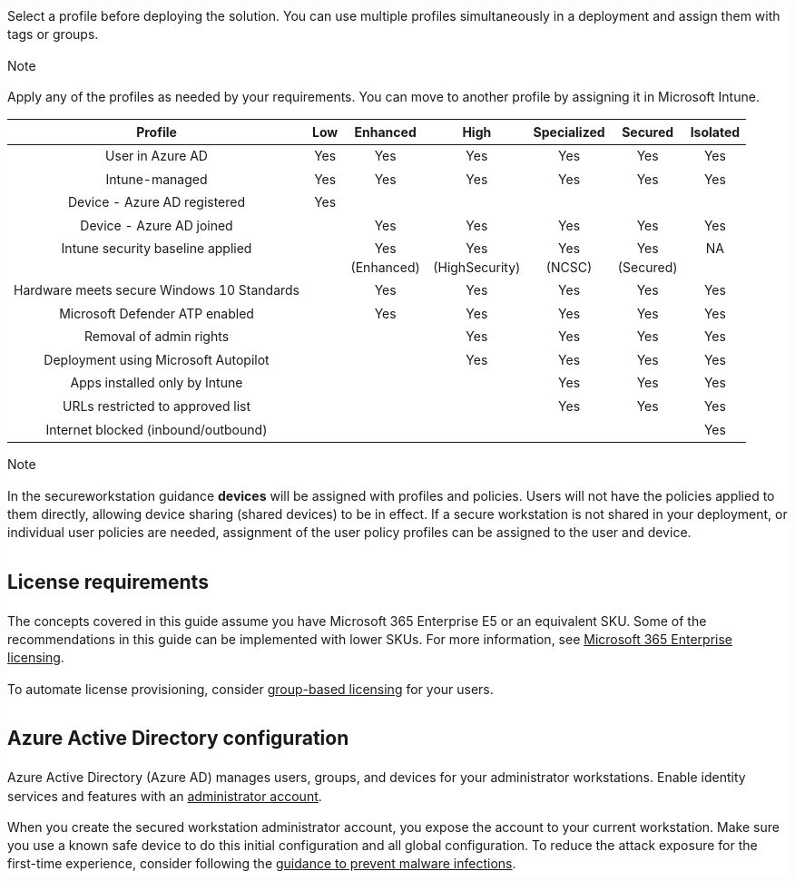 Select a profile before deploying the solution. You can use multiple profiles simultaneously in a deployment and assign them with tags or groups.

> [!NOTE]
> Apply any of the profiles as needed by your requirements. You can move to another profile by assigning it in Microsoft Intune.

| Profile | Low | Enhanced | High | Specialized | Secured | Isolated |
| :---: | :---: | :---: | :---: | :---: | :---: | :---: |
| User in Azure AD | Yes | Yes | Yes | Yes | Yes | Yes |
| Intune-managed | Yes | Yes | Yes | Yes | Yes | Yes |
| Device - Azure AD registered | Yes |  |  |  |  | |   |
| Device - Azure AD joined |   | Yes | Yes | Yes | Yes | Yes |
| Intune security baseline applied |   | Yes <br> (Enhanced) | Yes <br> (HighSecurity) | Yes <br> (NCSC) | Yes <br> (Secured) | NA |
| Hardware meets secure Windows 10 Standards |   | Yes | Yes | Yes | Yes | Yes |
| Microsoft Defender ATP enabled |   | Yes  | Yes | Yes | Yes | Yes |
| Removal of admin rights |   |   | Yes  | Yes | Yes | Yes |
| Deployment using Microsoft Autopilot |   |   | Yes  | Yes | Yes | Yes |
| Apps installed only by Intune |   |   |   | Yes | Yes |Yes |
| URLs restricted to approved list |   |   |   | Yes | Yes |Yes |
| Internet blocked (inbound/outbound) |   |   |   |  |  |Yes |

> [!NOTE]
> In the secureworkstation guidance **devices** will be assigned with profiles and policies. Users will not have the policies applied to them directly, allowing device sharing (shared devices) to be in effect. If a secure workstation is not shared in your deployment, or individual user policies are needed, assignment of the user policy profiles can be assigned to the user and device. 

## License requirements

The concepts covered in this guide assume you have Microsoft 365 Enterprise E5 or an equivalent SKU. Some of the recommendations in this guide can be implemented with lower SKUs. For more information, see [Microsoft 365 Enterprise licensing](https://www.microsoft.com/licensing/product-licensing/microsoft-365-enterprise).

To automate license provisioning, consider [group-based licensing](../users-groups-roles/licensing-groups-assign.md) for your users.

## Azure Active Directory configuration

Azure Active Directory (Azure AD) manages users, groups, and devices for your administrator workstations. Enable identity services and features with an [administrator account](../users-groups-roles/directory-assign-admin-roles.md).

When you create the secured workstation administrator account, you expose the account to your current workstation. Make sure you use a known safe device to do this initial configuration and all global configuration. To reduce the attack exposure for the first-time experience, consider following the [guidance to prevent malware infections](https://docs.microsoft.com/windows/security/threat-protection/intelligence/prevent-malware-infection).
